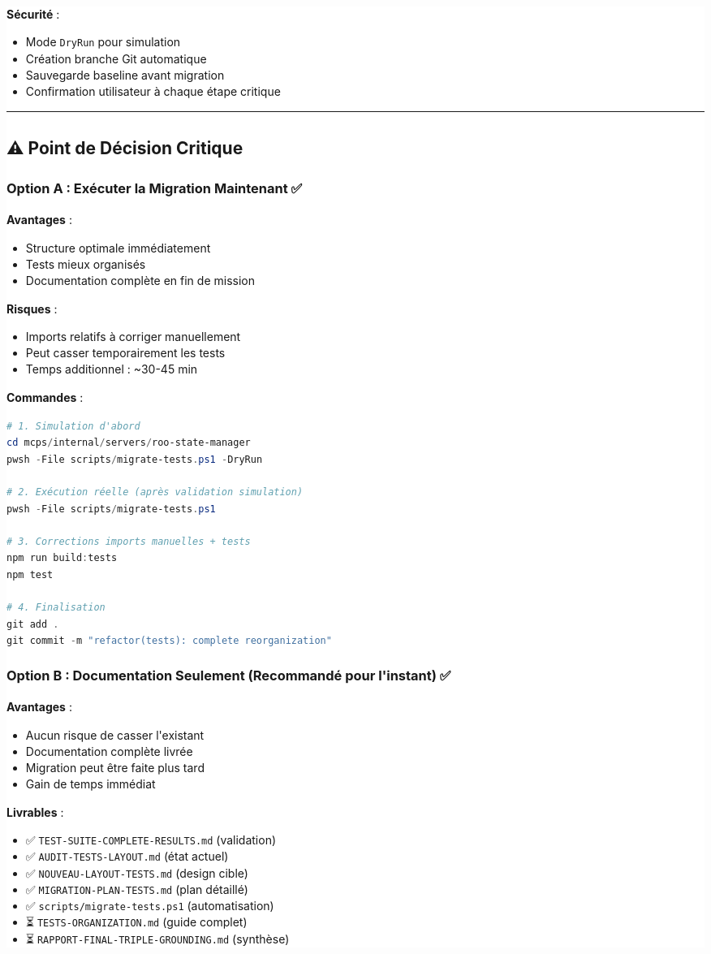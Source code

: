 **Sécurité** :
- Mode `DryRun` pour simulation
- Création branche Git automatique
- Sauvegarde baseline avant migration
- Confirmation utilisateur à chaque étape critique

---

## ⚠️ Point de Décision Critique

### Option A : Exécuter la Migration Maintenant ✅

**Avantages** :
- Structure optimale immédiatement
- Tests mieux organisés
- Documentation complète en fin de mission

**Risques** :
- Imports relatifs à corriger manuellement
- Peut casser temporairement les tests
- Temps additionnel : ~30-45 min

**Commandes** :
```powershell
# 1. Simulation d'abord
cd mcps/internal/servers/roo-state-manager
pwsh -File scripts/migrate-tests.ps1 -DryRun

# 2. Exécution réelle (après validation simulation)
pwsh -File scripts/migrate-tests.ps1

# 3. Corrections imports manuelles + tests
npm run build:tests
npm test

# 4. Finalisation
git add .
git commit -m "refactor(tests): complete reorganization"
```

### Option B : Documentation Seulement (Recommandé pour l'instant) ✅

**Avantages** :
- Aucun risque de casser l'existant
- Documentation complète livrée
- Migration peut être faite plus tard
- Gain de temps immédiat

**Livrables** :
- ✅ `TEST-SUITE-COMPLETE-RESULTS.md` (validation)
- ✅ `AUDIT-TESTS-LAYOUT.md` (état actuel)
- ✅ `NOUVEAU-LAYOUT-TESTS.md` (design cible)
- ✅ `MIGRATION-PLAN-TESTS.md` (plan détaillé)
- ✅ `scripts/migrate-tests.ps1` (automatisation)
- ⏳ `TESTS-ORGANIZATION.md` (guide complet)
- ⏳ `RAPPORT-FINAL-TRIPLE-GROUNDING.md` (synthèse)
